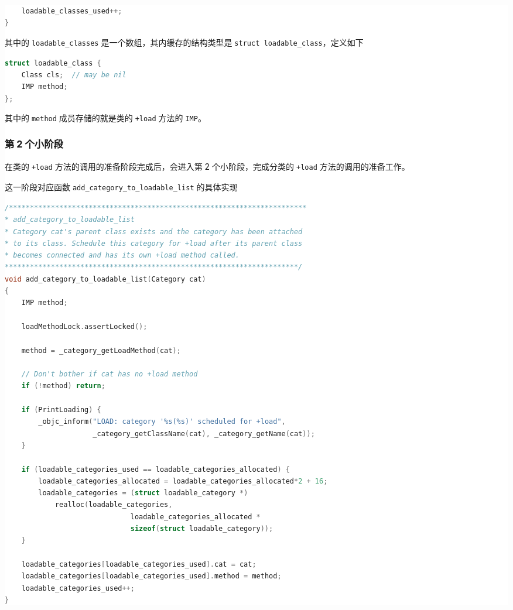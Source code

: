 ```C++
    loadable_classes_used++;
}
```

其中的 `loadable_classes` 是一个数组，其内缓存的结构类型是 `struct loadable_class`，定义如下

```C++
struct loadable_class {
    Class cls;  // may be nil
    IMP method;
};
```

其中的 `method` 成员存储的就是类的 `+load` 方法的 `IMP`。

### 第 2 个小阶段

在类的 `+load` 方法的调用的准备阶段完成后，会进入第 2 个小阶段，完成分类的 `+load` 方法的调用的准备工作。

这一阶段对应函数 `add_category_to_loadable_list` 的具体实现

```C++
/***********************************************************************
* add_category_to_loadable_list
* Category cat's parent class exists and the category has been attached
* to its class. Schedule this category for +load after its parent class
* becomes connected and has its own +load method called.
**********************************************************************/
void add_category_to_loadable_list(Category cat)
{
    IMP method;

    loadMethodLock.assertLocked();

    method = _category_getLoadMethod(cat);

    // Don't bother if cat has no +load method
    if (!method) return;

    if (PrintLoading) {
        _objc_inform("LOAD: category '%s(%s)' scheduled for +load", 
                     _category_getClassName(cat), _category_getName(cat));
    }
    
    if (loadable_categories_used == loadable_categories_allocated) {
        loadable_categories_allocated = loadable_categories_allocated*2 + 16;
        loadable_categories = (struct loadable_category *)
            realloc(loadable_categories,
                              loadable_categories_allocated *
                              sizeof(struct loadable_category));
    }

    loadable_categories[loadable_categories_used].cat = cat;
    loadable_categories[loadable_categories_used].method = method;
    loadable_categories_used++;
}
```
